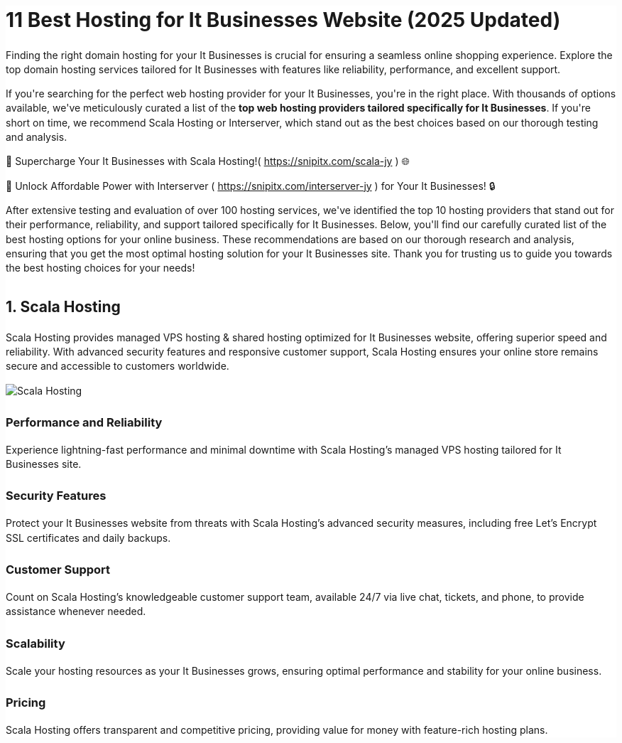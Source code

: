 # 11 Best Hosting for It Businesses Website (2025 Updated)

Finding the right domain hosting for your It Businesses is crucial for ensuring a seamless online shopping experience. Explore the top domain hosting services tailored for It Businesses with features like reliability, performance, and excellent support.

If you're searching for the perfect web hosting provider for your It Businesses, you're in the right place. With thousands of options available, we've meticulously curated a list of the **top web hosting providers tailored specifically for It Businesses**. If you're short on time, we recommend Scala Hosting or Interserver, which stand out as the best choices based on our thorough testing and analysis.

🚀 Supercharge Your It Businesses with Scala Hosting!( https://snipitx.com/scala-jy ) 🌐 

💸 Unlock Affordable Power with Interserver ( https://snipitx.com/interserver-jy ) for Your It Businesses! 🔒

After extensive testing and evaluation of over 100 hosting services, we've identified the top 10 hosting providers that stand out for their performance, reliability, and support tailored specifically for It Businesses. Below, you'll find our carefully curated list of the best hosting options for your online business. These recommendations are based on our thorough research and analysis, ensuring that you get the most optimal hosting solution for your It Businesses site. Thank you for trusting us to guide you towards the best hosting choices for your needs!

## 1. Scala Hosting

Scala Hosting provides managed VPS hosting & shared hosting optimized for It Businesses website, offering superior speed and reliability. With advanced security features and responsive customer support, Scala Hosting ensures your online store remains secure and accessible to customers worldwide.

![Scala Hosting](https://i.imgur.com/uJ5JIK3.png "Scala Web Hosting")

### Performance and Reliability
Experience lightning-fast performance and minimal downtime with Scala Hosting’s managed VPS hosting tailored for It Businesses site.

### Security Features
Protect your It Businesses website from threats with Scala Hosting’s advanced security measures, including free Let’s Encrypt SSL certificates and daily backups.

### Customer Support
Count on Scala Hosting’s knowledgeable customer support team, available 24/7 via live chat, tickets, and phone, to provide assistance whenever needed.

### Scalability
Scale your hosting resources as your It Businesses grows, ensuring optimal performance and stability for your online business.

### Pricing
Scala Hosting offers transparent and competitive pricing, providing value for money with feature-rich hosting plans.
